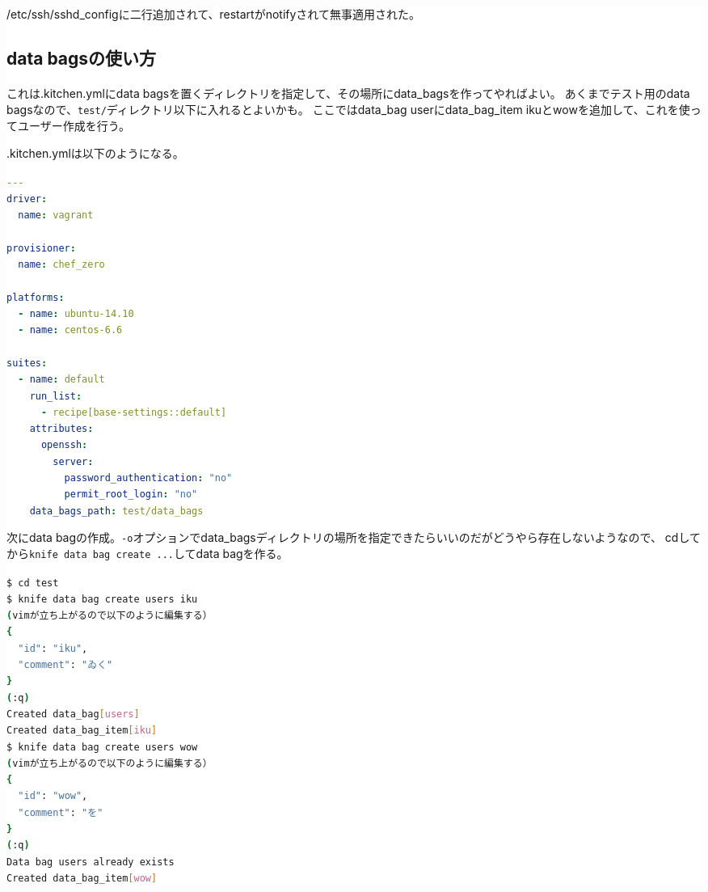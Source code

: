 /etc/ssh/sshd\_configに二行追加されて、restartがnotifyされて無事適用された。

## data bagsの使い方

これは.kitchen.ymlにdata bagsを置くディレクトリを指定して、その場所にdata\_bagsを作ってやればよい。
あくまでテスト用のdata bagsなので、`test/`ディレクトリ以下に入れるとよいかも。
ここではdata\_bag userにdata\_bag\_item ikuとwowを追加して、これを使ってユーザー作成を行う。

.kitchen.ymlは以下のようになる。

```yml
---
driver:
  name: vagrant

provisioner:
  name: chef_zero

platforms:
  - name: ubuntu-14.10
  - name: centos-6.6

suites:
  - name: default
    run_list:
      - recipe[base-settings::default]
    attributes:
      openssh:
        server:
          password_authentication: "no"
          permit_root_login: "no"
    data_bags_path: test/data_bags

```

次にdata bagの作成。`-o`オプションでdata_bagsディレクトリの場所を指定できたらいいのだがどうやら存在しないようなので、
cdしてから`knife data bag create ...`してdata bagを作る。

```bash
$ cd test
$ knife data bag create users iku
(vimが立ち上がるので以下のように編集する）
{
  "id": "iku",
  "comment": "ゐく"
}
(:q)
Created data_bag[users]
Created data_bag_item[iku]
$ knife data bag create users wow
(vimが立ち上がるので以下のように編集する）
{
  "id": "wow",
  "comment": "を"
}
(:q)
Data bag users already exists
Created data_bag_item[wow]
```
